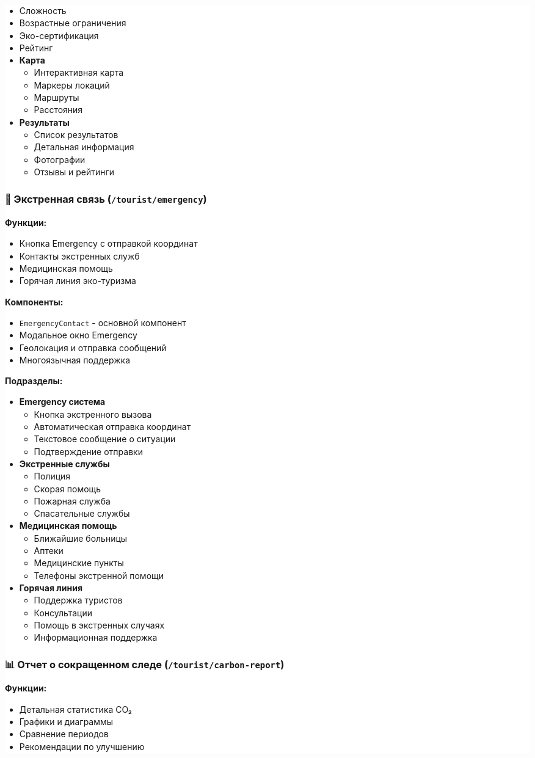   - Сложность
  - Возрастные ограничения
  - Эко-сертификация
  - Рейтинг
- **Карта**
  - Интерактивная карта
  - Маркеры локаций
  - Маршруты
  - Расстояния
- **Результаты**
  - Список результатов
  - Детальная информация
  - Фотографии
  - Отзывы и рейтинги

### 🚨 Экстренная связь (`/tourist/emergency`)
**Функции:**
- Кнопка Emergency с отправкой координат
- Контакты экстренных служб
- Медицинская помощь
- Горячая линия эко-туризма

**Компоненты:**
- `EmergencyContact` - основной компонент
- Модальное окно Emergency
- Геолокация и отправка сообщений
- Многоязычная поддержка

**Подразделы:**
- **Emergency система**
  - Кнопка экстренного вызова
  - Автоматическая отправка координат
  - Текстовое сообщение о ситуации
  - Подтверждение отправки
- **Экстренные службы**
  - Полиция
  - Скорая помощь
  - Пожарная служба
  - Спасательные службы
- **Медицинская помощь**
  - Ближайшие больницы
  - Аптеки
  - Медицинские пункты
  - Телефоны экстренной помощи
- **Горячая линия**
  - Поддержка туристов
  - Консультации
  - Помощь в экстренных случаях
  - Информационная поддержка

### 📊 Отчет о сокращенном следе (`/tourist/carbon-report`)
**Функции:**
- Детальная статистика CO₂
- Графики и диаграммы
- Сравнение периодов
- Рекомендации по улучшению
